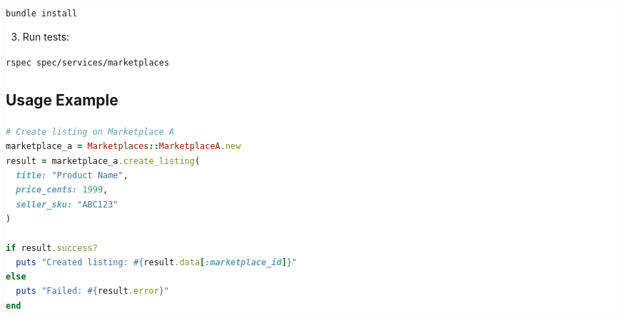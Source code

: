 ```bash
bundle install
```

3. Run tests:

```bash
rspec spec/services/marketplaces
```

## Usage Example

```ruby
# Create listing on Marketplace A
marketplace_a = Marketplaces::MarketplaceA.new
result = marketplace_a.create_listing(
  title: "Product Name",
  price_cents: 1999,
  seller_sku: "ABC123"
)

if result.success?
  puts "Created listing: #{result.data[:marketplace_id]}"
else
  puts "Failed: #{result.error}"
end
```
